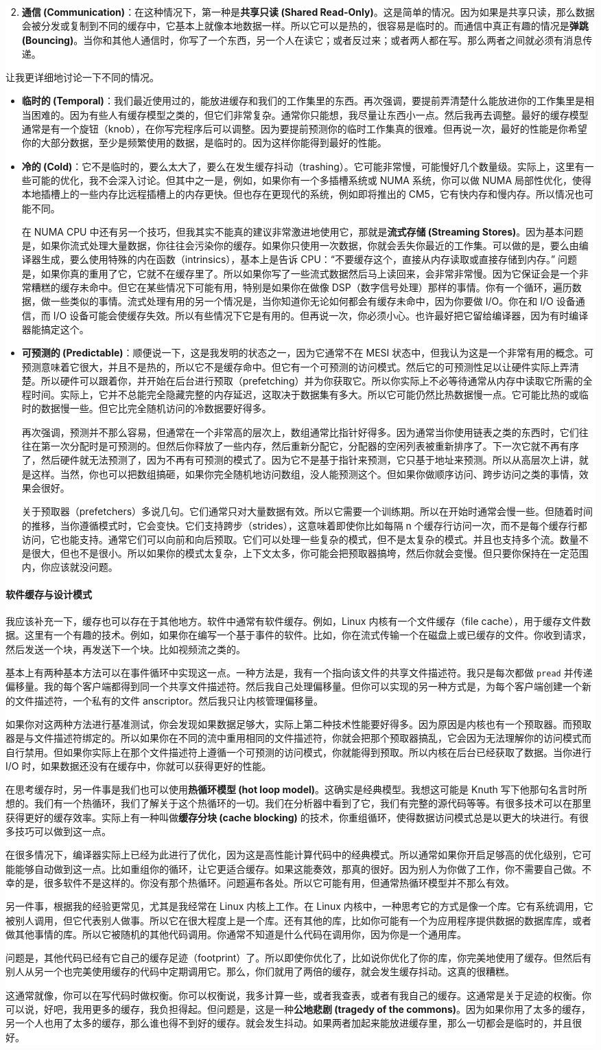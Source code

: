 2.  **通信 (Communication)**：在这种情况下，第一种是**共享只读 (Shared Read-Only)**。这是简单的情况。因为如果是共享只读，那么数据会被分发或复制到不同的缓存中，它基本上就像本地数据一样。所以它可以是热的，很容易是临时的。而通信中真正有趣的情况是**弹跳 (Bouncing)**。当你和其他人通信时，你写了一个东西，另一个人在读它；或者反过来；或者两人都在写。那么两者之间就必须有消息传递。

让我更详细地讨论一下不同的情况。

*   **临时的 (Temporal)**：我们最近使用过的，能放进缓存和我们的工作集里的东西。再次强调，要提前弄清楚什么能放进你的工作集里是相当困难的。因为有些人有缓存模型之类的，但它们非常复杂。通常你只能想，我尽量让东西小一点。然后我再去调整。最好的缓存模型通常是有一个旋钮（knob），在你写完程序后可以调整。因为要提前预测你的临时工作集真的很难。但再说一次，最好的性能是你希望你的大部分数据，至少是频繁使用的数据，是临时的。因为这样你能得到最好的性能。

*   **冷的 (Cold)**：它不是临时的，要么太大了，要么在发生缓存抖动（trashing）。它可能非常慢，可能慢好几个数量级。实际上，这里有一些可能的优化，我不会深入讨论。但其中之一是，例如，如果你有一个多插槽系统或 NUMA 系统，你可以做 NUMA 局部性优化，使得本地插槽上的一些内存比远程插槽上的内存更快。但也存在更现代的系统，例如即将推出的 CM5，它有快内存和慢内存。所以情况也可能不同。

    在 NUMA CPU 中还有另一个技巧，但我其实不能真的建议非常激进地使用它，那就是**流式存储 (Streaming Stores)**。因为基本问题是，如果你流式处理大量数据，你往往会污染你的缓存。如果你只使用一次数据，你就会丢失你最近的工作集。可以做的是，要么由编译器生成，要么使用特殊的内在函数（intrinsics），基本上是告诉 CPU：“不要缓存这个，直接从内存读取或直接存储到内存。” 问题是，如果你真的重用了它，它就不在缓存里了。所以如果你写了一些流式数据然后马上读回来，会非常非常慢。因为它保证会是一个非常糟糕的缓存未命中。但它在某些情况下可能有用，特别是如果你在做像 DSP（数字信号处理）那样的事情。你有一个循环，遍历数据，做一些类似的事情。流式处理有用的另一个情况是，当你知道你无论如何都会有缓存未命中，因为你要做 I/O。你在和 I/O 设备通信，而 I/O 设备可能会使缓存失效。所以有些情况下它是有用的。但再说一次，你必须小心。也许最好把它留给编译器，因为有时编译器能搞定这个。

*   **可预测的 (Predictable)**：顺便说一下，这是我发明的状态之一，因为它通常不在 MESI 状态中，但我认为这是一个非常有用的概念。可预测意味着它很大，并且不是热的，所以它不是缓存命中。但它有一个可预测的访问模式。然后它的可预测性足以让硬件实际上弄清楚。所以硬件可以跟着你，并开始在后台进行预取（prefetching）并为你获取它。所以你实际上不必等待通常从内存中读取它所需的全程时间。实际上，它并不总能完全隐藏完整的内存延迟，这取决于数据集有多大。所以它可能仍然比热数据慢一点。它可能比热的或临时的数据慢一些。但它比完全随机访问的冷数据要好得多。

    再次强调，预测并不那么容易，但通常在一个非常高的层次上，数组通常比指针好得多。因为通常当你使用链表之类的东西时，它们往往在第一次分配时是可预测的。但然后你释放了一些内存，然后重新分配它，分配器的空闲列表被重新排序了。下一次它就不再有序了，然后硬件就无法预测了，因为不再有可预测的模式了。因为它不是基于指针来预测，它只基于地址来预测。所以从高层次上讲，就是这样。当然，你也可以把数组搞砸，如果你完全随机地访问数组，没人能预测这个。但如果你做顺序访问、跨步访问之类的事情，效果会很好。

    关于预取器（prefetchers）多说几句。它们通常只对大量数据有效。所以它需要一个训练期。所以在开始时通常会慢一些。但随着时间的推移，当你遵循模式时，它会变快。它们支持跨步（strides），这意味着即使你比如每隔 n 个缓存行访问一次，而不是每个缓存行都访问，它也能支持。通常它们可以向前和向后预取。它们可以处理一些复杂的模式，但不是太复杂的模式。并且也支持多个流。数量不是很大，但也不是很小。所以如果你的模式太复杂，上下文太多，你可能会把预取器搞垮，然后你就会变慢。但只要你保持在一定范围内，你应该就没问题。

#### 软件缓存与设计模式

我应该补充一下，缓存也可以存在于其他地方。软件中通常有软件缓存。例如，Linux 内核有一个文件缓存（file cache），用于缓存文件数据。这里有一个有趣的技术。例如，如果你在编写一个基于事件的软件。比如，你在流式传输一个在磁盘上或已缓存的文件。你收到请求，然后发送一个块，再发送下一个块。比如视频流之类的。

基本上有两种基本方法可以在事件循环中实现这一点。一种方法是，我有一个指向该文件的共享文件描述符。我只是每次都做 `pread` 并传递偏移量。我的每个客户端都得到同一个共享文件描述符。然后我自己处理偏移量。但你可以实现的另一种方式是，为每个客户端创建一个新的文件描述符，一个私有的文件 anscriptor。然后我只让内核管理偏移量。

如果你对这两种方法进行基准测试，你会发现如果数据足够大，实际上第二种技术性能要好得多。因为原因是内核也有一个预取器。而预取器是与文件描述符绑定的。所以如果你在不同的流中重用相同的文件描述符，你就会把那个预取器搞乱，它会因为无法理解你的访问模式而自行禁用。但如果你实际上在那个文件描述符上遵循一个可预测的访问模式，你就能得到预取。所以内核在后台已经获取了数据。当你进行 I/O 时，如果数据还没有在缓存中，你就可以获得更好的性能。

在思考缓存时，另一件事是我们也可以使用**热循环模型 (hot loop model)**。这确实是经典模型。我想这可能是 Knuth 写下他那句名言时所想的。我们有一个热循环，我们了解关于这个热循环的一切。我们在分析器中看到了它，我们有完整的源代码等等。有很多技术可以在那里获得更好的缓存效率。实际上有一种叫做**缓存分块 (cache blocking)** 的技术，你重组循环，使得数据访问模式总是以更大的块进行。有很多技巧可以做到这一点。

在很多情况下，编译器实际上已经为此进行了优化，因为这是高性能计算代码中的经典模式。所以通常如果你开启足够高的优化级别，它可能能够自动做到这一点。比如重组你的循环，让它更适合缓存。如果这能奏效，那真的很好。因为别人为你做了工作，你不需要自己做。不幸的是，很多软件不是这样的。你没有那个热循环。问题遍布各处。所以它可能有用，但通常热循环模型并不那么有效。

另一件事，根据我的经验更常见，尤其是我经常在 Linux 内核上工作。在 Linux 内核中，一种思考它的方式是像一个库。它有系统调用，它被别人调用，但它代表别人做事。所以它在很大程度上是一个库。还有其他的库，比如你可能有一个为应用程序提供数据的数据库库，或者做其他事情的库。所以它被随机的其他代码调用。你通常不知道是什么代码在调用你，因为你是一个通用库。

问题是，其他代码已经有它自己的缓存足迹（footprint）了。所以即使你优化了，比如说你优化了你的库，你完美地使用了缓存。但然后有别人从另一个也完美使用缓存的代码中定期调用它。那么，你们就用了两倍的缓存，就会发生缓存抖动。这真的很糟糕。

这通常就像，你可以在写代码时做权衡。你可以权衡说，我多计算一些，或者我查表，或者有我自己的缓存。这通常是关于足迹的权衡。你可以说，好吧，我用更多的缓存，我负担得起。但问题是，这是一种**公地悲剧 (tragedy of the commons)**。因为如果你用了太多的缓存，另一个人也用了太多的缓存，那么谁也得不到好的缓存。就会发生抖动。如果两者加起来能放进缓存里，那么一切都会是临时的，并且很好。
